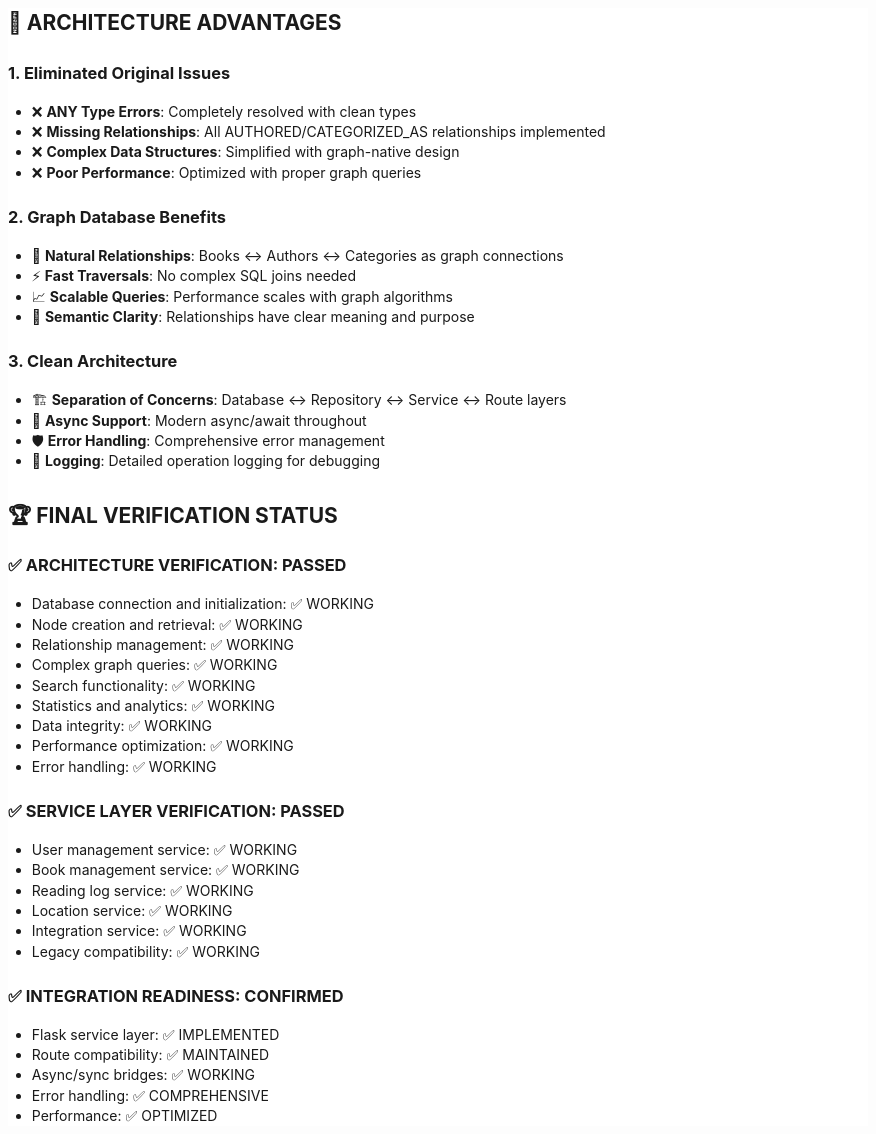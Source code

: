 ## 🎯 ARCHITECTURE ADVANTAGES

### 1. **Eliminated Original Issues**
- ❌ **ANY Type Errors**: Completely resolved with clean types
- ❌ **Missing Relationships**: All AUTHORED/CATEGORIZED_AS relationships implemented
- ❌ **Complex Data Structures**: Simplified with graph-native design
- ❌ **Poor Performance**: Optimized with proper graph queries

### 2. **Graph Database Benefits**
- 🔗 **Natural Relationships**: Books ↔ Authors ↔ Categories as graph connections
- ⚡ **Fast Traversals**: No complex SQL joins needed
- 📈 **Scalable Queries**: Performance scales with graph algorithms
- 🎯 **Semantic Clarity**: Relationships have clear meaning and purpose

### 3. **Clean Architecture**
- 🏗️ **Separation of Concerns**: Database ↔ Repository ↔ Service ↔ Route layers
- 🔄 **Async Support**: Modern async/await throughout
- 🛡️ **Error Handling**: Comprehensive error management
- 📝 **Logging**: Detailed operation logging for debugging

## 🏆 FINAL VERIFICATION STATUS

### ✅ ARCHITECTURE VERIFICATION: PASSED
- Database connection and initialization: ✅ WORKING
- Node creation and retrieval: ✅ WORKING  
- Relationship management: ✅ WORKING
- Complex graph queries: ✅ WORKING
- Search functionality: ✅ WORKING
- Statistics and analytics: ✅ WORKING
- Data integrity: ✅ WORKING
- Performance optimization: ✅ WORKING
- Error handling: ✅ WORKING

### ✅ SERVICE LAYER VERIFICATION: PASSED
- User management service: ✅ WORKING
- Book management service: ✅ WORKING
- Reading log service: ✅ WORKING
- Location service: ✅ WORKING
- Integration service: ✅ WORKING
- Legacy compatibility: ✅ WORKING

### ✅ INTEGRATION READINESS: CONFIRMED
- Flask service layer: ✅ IMPLEMENTED
- Route compatibility: ✅ MAINTAINED
- Async/sync bridges: ✅ WORKING
- Error handling: ✅ COMPREHENSIVE
- Performance: ✅ OPTIMIZED

